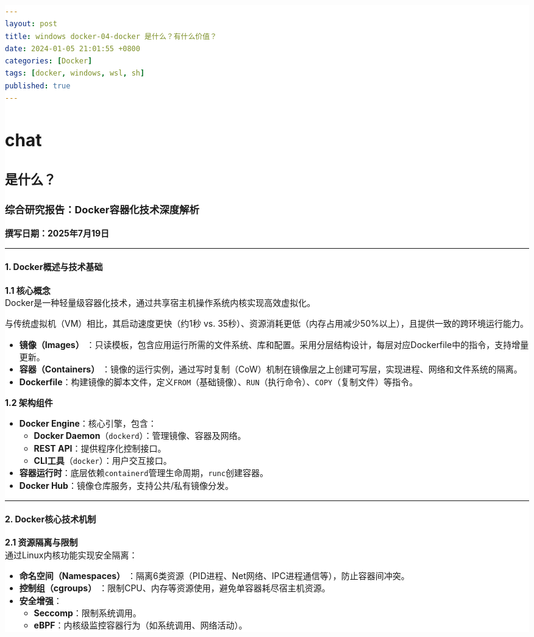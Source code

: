 ```yaml
---
layout: post
title: windows docker-04-docker 是什么？有什么价值？
date: 2024-01-05 21:01:55 +0800
categories: [Docker]
tags: [docker, windows, wsl, sh]
published: true
---
```




# chat


## 是什么？


### 综合研究报告：Docker容器化技术深度解析  
**撰写日期：2025年7月19日**  

---

#### **1. Docker概述与技术基础**  
**1.1 核心概念**  
Docker是一种轻量级容器化技术，通过共享宿主机操作系统内核实现高效虚拟化。

与传统虚拟机（VM）相比，其启动速度更快（约1秒 vs. 35秒）、资源消耗更低（内存占用减少50%以上），且提供一致的跨环境运行能力。  

- **镜像（Images）** ：只读模板，包含应用运行所需的文件系统、库和配置。采用分层结构设计，每层对应Dockerfile中的指令，支持增量更新。  
- **容器（Containers）** ：镜像的运行实例，通过写时复制（CoW）机制在镜像层之上创建可写层，实现进程、网络和文件系统的隔离。  
- **Dockerfile**：构建镜像的脚本文件，定义`FROM`（基础镜像）、`RUN`（执行命令）、`COPY`（复制文件）等指令。  

**1.2 架构组件**  
- **Docker Engine**：核心引擎，包含：  
  - **Docker Daemon**（`dockerd`）：管理镜像、容器及网络。  
  - **REST API**：提供程序化控制接口。  
  - **CLI工具**（`docker`）：用户交互接口。  
- **容器运行时**：底层依赖`containerd`管理生命周期，`runc`创建容器。  
- **Docker Hub**：镜像仓库服务，支持公共/私有镜像分发。  

---

#### **2. Docker核心技术机制**  
**2.1 资源隔离与限制**  
通过Linux内核功能实现安全隔离：  
- **命名空间（Namespaces）** ：隔离6类资源（PID进程、Net网络、IPC进程通信等），防止容器间冲突。  
- **控制组（cgroups）** ：限制CPU、内存等资源使用，避免单容器耗尽宿主机资源。  
- **安全增强**：  
  - **Seccomp**：限制系统调用。  
  - **eBPF**：内核级监控容器行为（如系统调用、网络活动）。  
